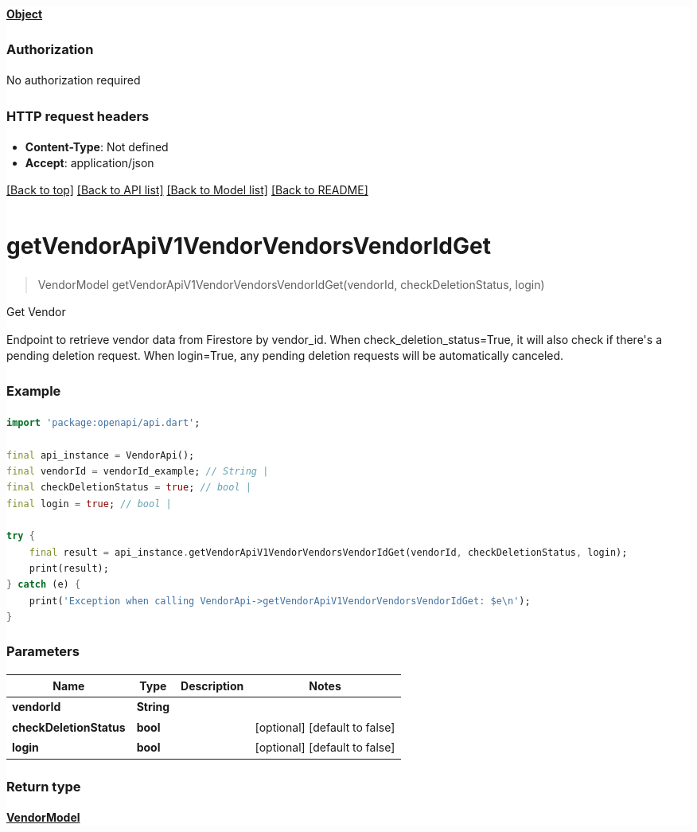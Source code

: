 [**Object**](Object.md)

### Authorization

No authorization required

### HTTP request headers

 - **Content-Type**: Not defined
 - **Accept**: application/json

[[Back to top]](#) [[Back to API list]](../README.md#documentation-for-api-endpoints) [[Back to Model list]](../README.md#documentation-for-models) [[Back to README]](../README.md)

# **getVendorApiV1VendorVendorsVendorIdGet**
> VendorModel getVendorApiV1VendorVendorsVendorIdGet(vendorId, checkDeletionStatus, login)

Get Vendor

Endpoint to retrieve vendor data from Firestore by vendor_id. When check_deletion_status=True, it will also check if there's a pending deletion request. When login=True, any pending deletion requests will be automatically canceled.

### Example
```dart
import 'package:openapi/api.dart';

final api_instance = VendorApi();
final vendorId = vendorId_example; // String | 
final checkDeletionStatus = true; // bool | 
final login = true; // bool | 

try {
    final result = api_instance.getVendorApiV1VendorVendorsVendorIdGet(vendorId, checkDeletionStatus, login);
    print(result);
} catch (e) {
    print('Exception when calling VendorApi->getVendorApiV1VendorVendorsVendorIdGet: $e\n');
}
```

### Parameters

Name | Type | Description  | Notes
------------- | ------------- | ------------- | -------------
 **vendorId** | **String**|  | 
 **checkDeletionStatus** | **bool**|  | [optional] [default to false]
 **login** | **bool**|  | [optional] [default to false]

### Return type

[**VendorModel**](VendorModel.md)
